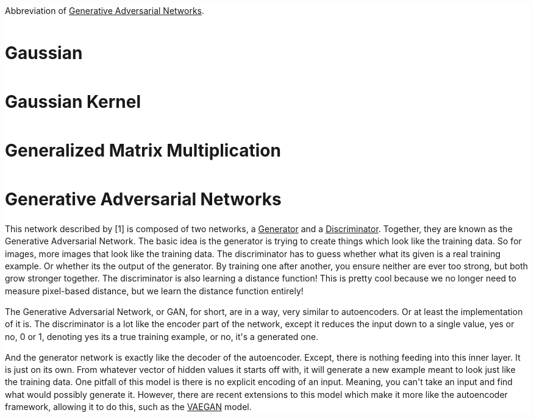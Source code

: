 Abbreviation of [Generative Adversarial Networks](#generative-adversarial-networks).

<a name="gaussian"></a>
# Gaussian

<a name="gaussian-kernel"></a>
# Gaussian Kernel

<a name="generalized-matrix-multiplication"></a>
# Generalized Matrix Multiplication

<a name="generative-adversarial-networks"></a>
# Generative Adversarial Networks

This network described by [1] is composed of two networks, a [Generator](#generator) and a [Discriminator](#discriminator).  Together, they are known as the Generative Adversarial Network.  The basic idea is the generator is trying to create things which look like the training data. So for images, more images that look like the training data. The discriminator has to guess whether what its given is a real training example. Or whether its the output of the generator. By training one after another, you ensure neither are ever too strong, but both grow stronger together. The discriminator is also learning a distance function! This is pretty cool because we no longer need to measure pixel-based distance, but we learn the distance function entirely!

The Generative Adversarial Network, or GAN, for short, are in a way, very similar to autoencoders. Or at least the implementation of it is. The discriminator is a lot like the encoder part of the network, except it reduces the input down to a single value, yes or no, 0 or 1, denoting yes its a true training example, or no, it's a generated one.

And the generator network is exactly like the decoder of the autoencoder. Except, there is nothing feeding into this inner layer. It is just on its own. From whatever vector of hidden values it starts off with, it will generate a new example meant to look just like the training data. One pitfall of this model is there is no explicit encoding of an input. Meaning, you can't take an input and find what would possibly generate it. However, there are recent extensions to this model which make it more like the autoencoder framework, allowing it to do this, such as the [VAEGAN](#vaegan) model.

